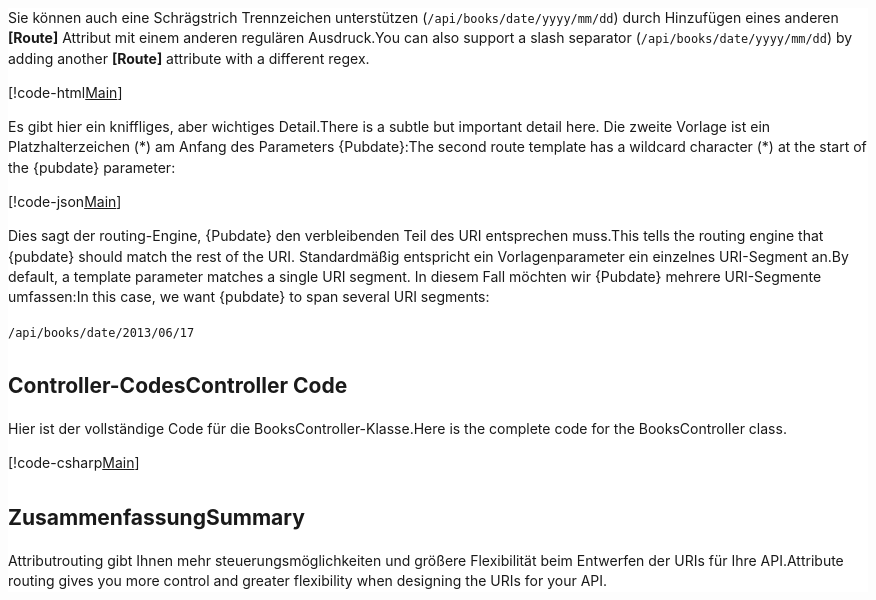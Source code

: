 <span data-ttu-id="9c1b1-234">Sie können auch eine Schrägstrich Trennzeichen unterstützen (`/api/books/date/yyyy/mm/dd`) durch Hinzufügen eines anderen **[Route]** Attribut mit einem anderen regulären Ausdruck.</span><span class="sxs-lookup"><span data-stu-id="9c1b1-234">You can also support a slash separator (`/api/books/date/yyyy/mm/dd`) by adding another **[Route]** attribute with a different regex.</span></span>

[!code-html[Main](create-a-rest-api-with-attribute-routing/samples/sample20.html)]

<span data-ttu-id="9c1b1-235">Es gibt hier ein kniffliges, aber wichtiges Detail.</span><span class="sxs-lookup"><span data-stu-id="9c1b1-235">There is a subtle but important detail here.</span></span> <span data-ttu-id="9c1b1-236">Die zweite Vorlage ist ein Platzhalterzeichen (\*) am Anfang des Parameters {Pubdate}:</span><span class="sxs-lookup"><span data-stu-id="9c1b1-236">The second route template has a wildcard character (\*) at the start of the {pubdate} parameter:</span></span>

[!code-json[Main](create-a-rest-api-with-attribute-routing/samples/sample21.json)]

<span data-ttu-id="9c1b1-237">Dies sagt der routing-Engine, {Pubdate} den verbleibenden Teil des URI entsprechen muss.</span><span class="sxs-lookup"><span data-stu-id="9c1b1-237">This tells the routing engine that {pubdate} should match the rest of the URI.</span></span> <span data-ttu-id="9c1b1-238">Standardmäßig entspricht ein Vorlagenparameter ein einzelnes URI-Segment an.</span><span class="sxs-lookup"><span data-stu-id="9c1b1-238">By default, a template parameter matches a single URI segment.</span></span> <span data-ttu-id="9c1b1-239">In diesem Fall möchten wir {Pubdate} mehrere URI-Segmente umfassen:</span><span class="sxs-lookup"><span data-stu-id="9c1b1-239">In this case, we want {pubdate} to span several URI segments:</span></span>

`/api/books/date/2013/06/17`

## <a name="controller-code"></a><span data-ttu-id="9c1b1-240">Controller-Codes</span><span class="sxs-lookup"><span data-stu-id="9c1b1-240">Controller Code</span></span>

<span data-ttu-id="9c1b1-241">Hier ist der vollständige Code für die BooksController-Klasse.</span><span class="sxs-lookup"><span data-stu-id="9c1b1-241">Here is the complete code for the BooksController class.</span></span>

[!code-csharp[Main](create-a-rest-api-with-attribute-routing/samples/sample22.cs)]

## <a name="summary"></a><span data-ttu-id="9c1b1-242">Zusammenfassung</span><span class="sxs-lookup"><span data-stu-id="9c1b1-242">Summary</span></span>

<span data-ttu-id="9c1b1-243">Attributrouting gibt Ihnen mehr steuerungsmöglichkeiten und größere Flexibilität beim Entwerfen der URIs für Ihre API.</span><span class="sxs-lookup"><span data-stu-id="9c1b1-243">Attribute routing gives you more control and greater flexibility when designing the URIs for your API.</span></span>
